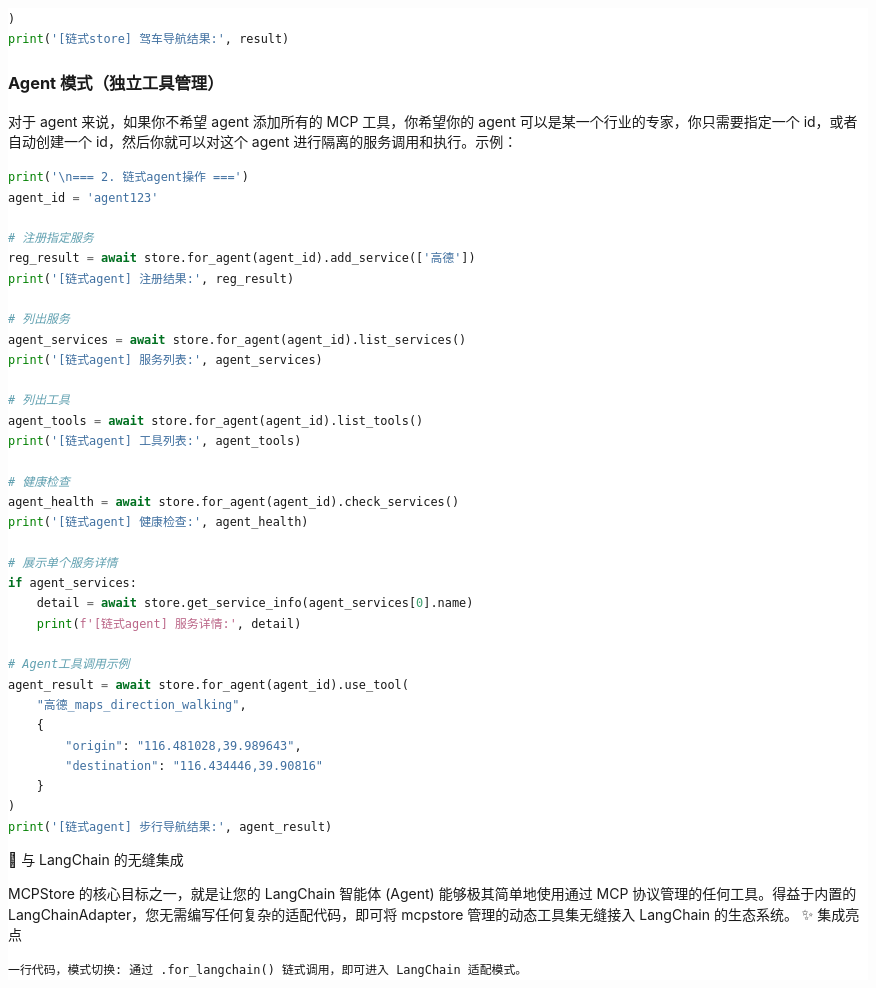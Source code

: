 ```python
)
print('[链式store] 驾车导航结果:', result)
```

### Agent 模式（独立工具管理）

对于 agent 来说，如果你不希望 agent 添加所有的 MCP 工具，你希望你的 agent 可以是某一个行业的专家，你只需要指定一个 id，或者自动创建一个 id，然后你就可以对这个 agent 进行隔离的服务调用和执行。示例：

```python
print('\n=== 2. 链式agent操作 ===')
agent_id = 'agent123'

# 注册指定服务
reg_result = await store.for_agent(agent_id).add_service(['高德'])
print('[链式agent] 注册结果:', reg_result)

# 列出服务
agent_services = await store.for_agent(agent_id).list_services()
print('[链式agent] 服务列表:', agent_services)

# 列出工具
agent_tools = await store.for_agent(agent_id).list_tools()
print('[链式agent] 工具列表:', agent_tools)

# 健康检查
agent_health = await store.for_agent(agent_id).check_services()
print('[链式agent] 健康检查:', agent_health)

# 展示单个服务详情
if agent_services:
    detail = await store.get_service_info(agent_services[0].name)
    print(f'[链式agent] 服务详情:', detail)

# Agent工具调用示例
agent_result = await store.for_agent(agent_id).use_tool(
    "高德_maps_direction_walking",
    {
        "origin": "116.481028,39.989643",
        "destination": "116.434446,39.90816"
    }
)
print('[链式agent] 步行导航结果:', agent_result)
```


🤖 与 LangChain 的无缝集成

MCPStore 的核心目标之一，就是让您的 LangChain 智能体 (Agent) 能够极其简单地使用通过 MCP 协议管理的任何工具。得益于内置的 LangChainAdapter，您无需编写任何复杂的适配代码，即可将 mcpstore 管理的动态工具集无缝接入 LangChain 的生态系统。
✨ 集成亮点

    一行代码，模式切换: 通过 .for_langchain() 链式调用，即可进入 LangChain 适配模式。
